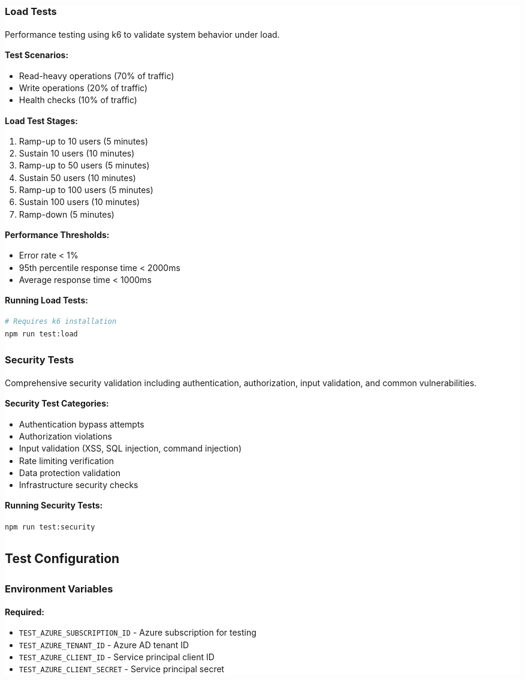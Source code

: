 ### Load Tests

Performance testing using k6 to validate system behavior under load.

**Test Scenarios:**
- Read-heavy operations (70% of traffic)
- Write operations (20% of traffic)
- Health checks (10% of traffic)

**Load Test Stages:**
1. Ramp-up to 10 users (5 minutes)
2. Sustain 10 users (10 minutes)
3. Ramp-up to 50 users (5 minutes)
4. Sustain 50 users (10 minutes)
5. Ramp-up to 100 users (5 minutes)
6. Sustain 100 users (10 minutes)
7. Ramp-down (5 minutes)

**Performance Thresholds:**
- Error rate < 1%
- 95th percentile response time < 2000ms
- Average response time < 1000ms

**Running Load Tests:**
```bash
# Requires k6 installation
npm run test:load
```

### Security Tests

Comprehensive security validation including authentication, authorization, input validation, and common vulnerabilities.

**Security Test Categories:**
- Authentication bypass attempts
- Authorization violations
- Input validation (XSS, SQL injection, command injection)
- Rate limiting verification
- Data protection validation
- Infrastructure security checks

**Running Security Tests:**
```bash
npm run test:security
```

## Test Configuration

### Environment Variables

**Required:**
- `TEST_AZURE_SUBSCRIPTION_ID` - Azure subscription for testing
- `TEST_AZURE_TENANT_ID` - Azure AD tenant ID
- `TEST_AZURE_CLIENT_ID` - Service principal client ID
- `TEST_AZURE_CLIENT_SECRET` - Service principal secret
